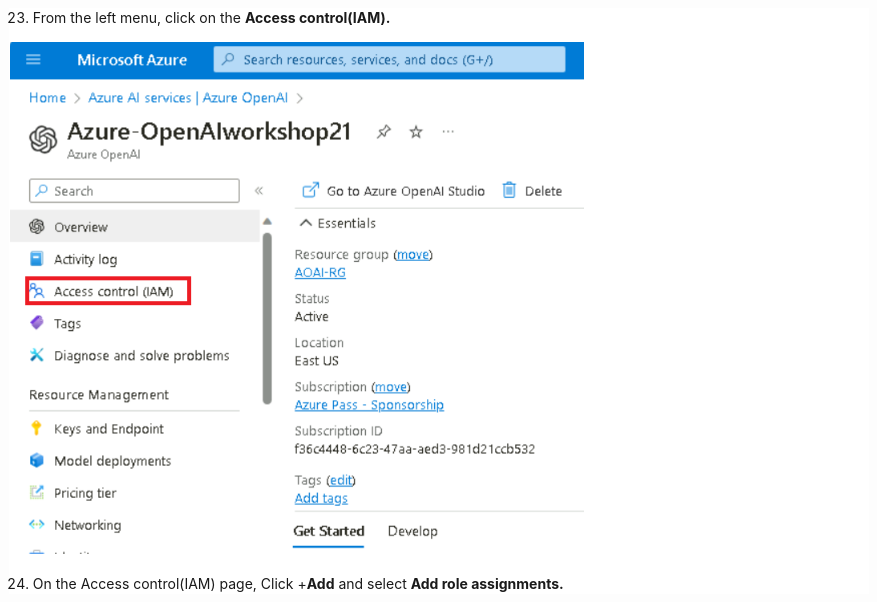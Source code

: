 23. From the left menu, click on the **Access control(IAM).**

<img src="./media/image22.png" style="width:6in;height:5.33333in"
alt="A screenshot of a computer Description automatically generated" />

24. On the Access control(IAM) page, Click +**Add** and select **Add
    role assignments.**
